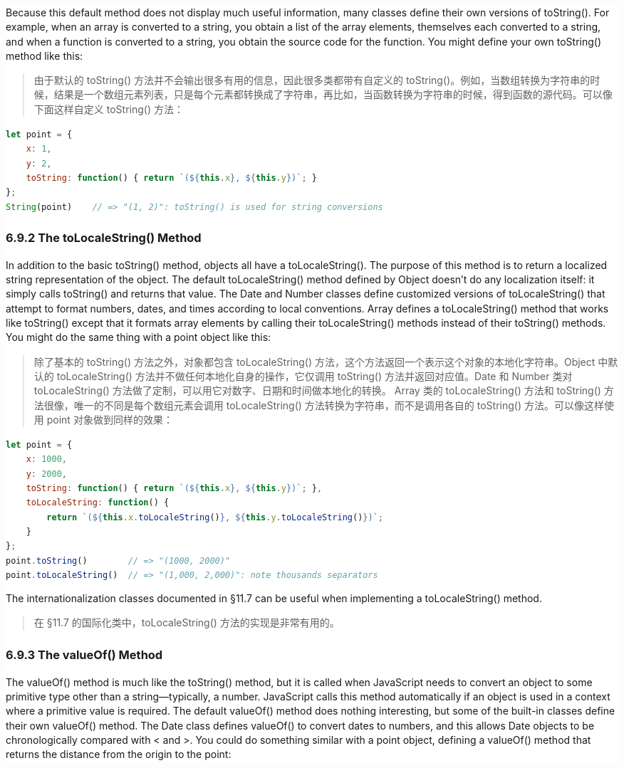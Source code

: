 Because this default method does not display much useful information, many classes define their own versions of toString(). For example, when an array is converted to a string, you obtain a list of the array elements, themselves each converted to a string, and when a function is converted to a string, you obtain the source code for the function. You might define your own toString() method like this:

> 由于默认的 toString() 方法并不会输出很多有用的信息，因此很多类都带有自定义的 toString()。例如，当数组转换为字符串的时候，结果是一个数组元素列表，只是每个元素都转换成了字符串，再比如，当函数转换为字符串的时候，得到函数的源代码。可以像下面这样自定义 toString() 方法：

```js
let point = {
    x: 1,
    y: 2,
    toString: function() { return `(${this.x}, ${this.y})`; }
};
String(point)    // => "(1, 2)": toString() is used for string conversions
```

### 6.9.2 The toLocaleString() Method

In addition to the basic toString() method, objects all have a toLocaleString(). The purpose of this method is to return a localized string representation of the object. The default toLocaleString() method defined by Object doesn’t do any localization itself: it simply calls toString() and returns that value. The Date and Number classes define customized versions of toLocaleString() that attempt to format numbers, dates, and times according to local conventions. Array defines a toLocaleString() method that works like toString() except that it formats array elements by calling their toLocaleString() methods instead of their toString() methods. You might do the same thing with a point object like this:

> 除了基本的 toString() 方法之外，对象都包含 toLocaleString() 方法，这个方法返回一个表示这个对象的本地化字符串。Object 中默认的 toLocaleString() 方法并不做任何本地化自身的操作，它仅调用 toString() 方法并返回对应值。Date 和 Number 类对 toLocaleString() 方法做了定制，可以用它对数字、日期和时间做本地化的转换。 Array 类的 toLocaleString() 方法和 toString() 方法很像，唯一的不同是每个数组元素会调用 toLocaleString() 方法转换为字符串，而不是调用各自的 toString() 方法。可以像这样使用 point 对象做到同样的效果：

```js
let point = {
    x: 1000,
    y: 2000,
    toString: function() { return `(${this.x}, ${this.y})`; },
    toLocaleString: function() {
        return `(${this.x.toLocaleString()}, ${this.y.toLocaleString()})`;
    }
};
point.toString()        // => "(1000, 2000)"
point.toLocaleString()  // => "(1,000, 2,000)": note thousands separators
```

The internationalization classes documented in §11.7 can be useful when implementing a toLocaleString() method.

> 在 §11.7 的国际化类中，toLocaleString() 方法的实现是非常有用的。

### 6.9.3 The valueOf() Method

The valueOf() method is much like the toString() method, but it is called when JavaScript needs to convert an object to some primitive type other than a string—typically, a number. JavaScript calls this method automatically if an object is used in a context where a primitive value is required. The default valueOf() method does nothing interesting, but some of the built-in classes define their own valueOf() method. The Date class defines valueOf() to convert dates to numbers, and this allows Date objects to be chronologically compared with < and >. You could do something similar with a point object, defining a valueOf() method that returns the distance from the origin to the point:
